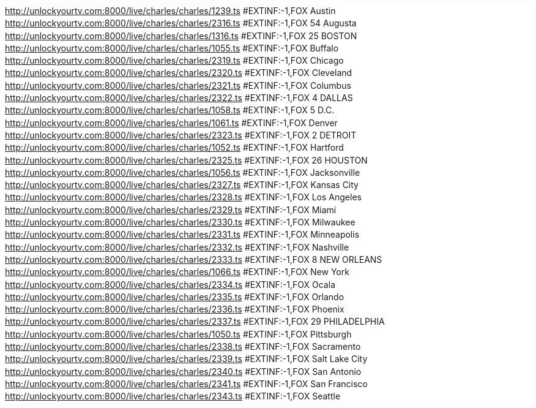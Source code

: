 http://unlockyourtv.com:8000/live/charles/charles/1239.ts
#EXTINF:-1,FOX Austin
http://unlockyourtv.com:8000/live/charles/charles/2316.ts
#EXTINF:-1,FOX 54 Augusta
http://unlockyourtv.com:8000/live/charles/charles/1316.ts
#EXTINF:-1,FOX 25 BOSTON
http://unlockyourtv.com:8000/live/charles/charles/1055.ts
#EXTINF:-1,FOX Buffalo
http://unlockyourtv.com:8000/live/charles/charles/2319.ts
#EXTINF:-1,FOX Chicago
http://unlockyourtv.com:8000/live/charles/charles/2320.ts
#EXTINF:-1,FOX Cleveland
http://unlockyourtv.com:8000/live/charles/charles/2321.ts
#EXTINF:-1,FOX Columbus
http://unlockyourtv.com:8000/live/charles/charles/2322.ts
#EXTINF:-1,FOX 4 DALLAS
http://unlockyourtv.com:8000/live/charles/charles/1058.ts
#EXTINF:-1,FOX 5 D.C.
http://unlockyourtv.com:8000/live/charles/charles/1061.ts
#EXTINF:-1,FOX Denver
http://unlockyourtv.com:8000/live/charles/charles/2323.ts
#EXTINF:-1,FOX 2 DETROIT
http://unlockyourtv.com:8000/live/charles/charles/1052.ts
#EXTINF:-1,FOX Hartford
http://unlockyourtv.com:8000/live/charles/charles/2325.ts
#EXTINF:-1,FOX 26 HOUSTON
http://unlockyourtv.com:8000/live/charles/charles/1056.ts
#EXTINF:-1,FOX Jacksonville
http://unlockyourtv.com:8000/live/charles/charles/2327.ts
#EXTINF:-1,FOX Kansas City
http://unlockyourtv.com:8000/live/charles/charles/2328.ts
#EXTINF:-1,FOX Los Angeles
http://unlockyourtv.com:8000/live/charles/charles/2329.ts
#EXTINF:-1,FOX Miami
http://unlockyourtv.com:8000/live/charles/charles/2330.ts
#EXTINF:-1,FOX Milwaukee
http://unlockyourtv.com:8000/live/charles/charles/2331.ts
#EXTINF:-1,FOX Minneapolis
http://unlockyourtv.com:8000/live/charles/charles/2332.ts
#EXTINF:-1,FOX Nashville
http://unlockyourtv.com:8000/live/charles/charles/2333.ts
#EXTINF:-1,FOX 8 NEW ORLEANS
http://unlockyourtv.com:8000/live/charles/charles/1066.ts
#EXTINF:-1,FOX New York
http://unlockyourtv.com:8000/live/charles/charles/2334.ts
#EXTINF:-1,FOX Ocala
http://unlockyourtv.com:8000/live/charles/charles/2335.ts
#EXTINF:-1,FOX Orlando
http://unlockyourtv.com:8000/live/charles/charles/2336.ts
#EXTINF:-1,FOX Phoenix
http://unlockyourtv.com:8000/live/charles/charles/2337.ts
#EXTINF:-1,FOX 29 PHILADELPHIA
http://unlockyourtv.com:8000/live/charles/charles/1050.ts
#EXTINF:-1,FOX Pittsburgh
http://unlockyourtv.com:8000/live/charles/charles/2338.ts
#EXTINF:-1,FOX Sacramento
http://unlockyourtv.com:8000/live/charles/charles/2339.ts
#EXTINF:-1,FOX Salt Lake City
http://unlockyourtv.com:8000/live/charles/charles/2340.ts
#EXTINF:-1,FOX San Antonio
http://unlockyourtv.com:8000/live/charles/charles/2341.ts
#EXTINF:-1,FOX San Francisco
http://unlockyourtv.com:8000/live/charles/charles/2343.ts
#EXTINF:-1,FOX Seattle